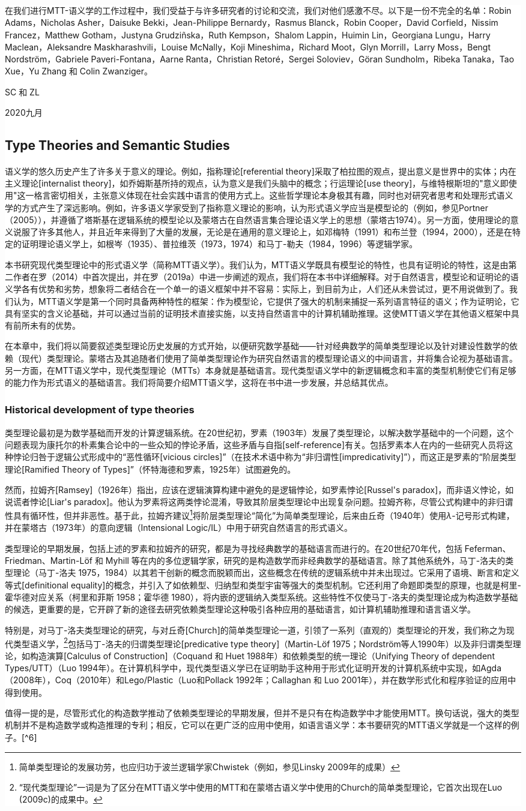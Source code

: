 在我们进行MTT-语义学的工作过程中，我们受益于与许多研究者的讨论和交流，我们对他们感激不尽。以下是一份不完全的名单：Robin Adams，Nicholas Asher，Daisuke Bekki，Jean-Philippe Bernardy，Rasmus Blanck，Robin Cooper，David Corfield，Nissim Francez，Matthew Gotham，Justyna Grudziñska，Ruth Kempson，Shalom Lappin，Huimin Lin，Georgiana Lungu，Harry Maclean，Aleksandre Maskharashvili，Louise McNally，Koji Mineshima，Richard Moot，Glyn Morrill，Larry Moss，Bengt Nordström，Gabriele Paveri-Fontana，Aarne Ranta，Christian Retoré，Sergei Soloviev，Göran Sundholm，Ribeka Tanaka，Tao Xue，Yu Zhang 和 Colin Zwanziger。

SC 和 ZL

2020九月

## Type Theories and Semantic Studies

语义学的悠久历史产生了许多关于意义的理论。例如，指称理论[referential theory]采取了柏拉图的观点，提出意义是世界中的实体；内在主义理论[internalist theory]，如乔姆斯基所持的观点，认为意义是我们头脑中的概念；行运理论[use theory]，与维特根斯坦的"意义即使用"这一格言密切相关，主张意义体现在社会实践中语言的使用方式上。这些哲学理论本身极其有趣，同时也对研究者思考和处理形式语义学的方式产生了深远影响。例如，许多语义学家受到了指称意义理论的影响，认为形式语义学应当是模型论的（例如，参见Portner（2005）），并遵循了塔斯基在逻辑系统的模型论以及蒙塔古在自然语言集合理论语义学上的思想（蒙塔古1974）。另一方面，使用理论的意义说服了许多其他人，并且近年来得到了大量的发展，无论是在通用的意义理论上，如邓梅特（1991）和布兰登（1994，2000），还是在特定的证明理论语义学上，如根岑（1935）、普拉维茨（1973，1974）和马丁-勒夫（1984，1996）等逻辑学家。

本书研究现代类型理论中的形式语义学（简称MTT语义学）。我们认为，MTT语义学既具有模型论的特性，也具有证明论的特性，这是由第二作者在罗（2014）中首次提出，并在罗（2019a）中进一步阐述的观点，我们将在本书中详细解释。对于自然语言，模型论和证明论的语义学各有优势和劣势，想象将二者结合在一个单一的语义框架中并不容易：实际上，到目前为止，人们还从未尝试过，更不用说做到了。我们认为，MTT语义学是第一个同时具备两种特性的框架：作为模型论，它提供了强大的机制来捕捉一系列语言特征的语义；作为证明论，它具有坚实的含义论基础，并可以通过当前的证明技术直接实施，以支持自然语言中的计算机辅助推理。这使MTT语义学在其他语义框架中具有前所未有的优势。

在本章中，我们将以简要叙述类型理论历史发展的方式开始，以便研究数学基础——针对经典数学的简单类型理论以及针对建设性数学的依赖（现代）类型理论。蒙塔古及其追随者们使用了简单类型理论作为研究自然语言的模型理论语义的中间语言，并将集合论视为基础语言。另一方面，在MTT语义学中，现代类型理论（MTTs）本身就是基础语言。现代类型语义学中的新逻辑概念和丰富的类型机制使它们有足够的能力作为形式语义的基础语言。我们将简要介绍MTT语义学，这将在书中进一步发展，并总结其优点。

### Historical development of type theories

类型理论最初是为数学基础而开发的计算逻辑系统。在20世纪初，罗素（1903年）发展了类型理论，以解决数学基础中的一个问题，这个问题表现为康托尔的朴素集合论中的一些众知的悖论矛盾，这些矛盾与自指[self-reference]有关。包括罗素本人在内的一些研究人员将这种悖论归咎于逻辑公式形成中的“恶性循环[vicious circles]”（在技术术语中称为“非归谓性[impredicativity]”），而这正是罗素的“阶层类型理论[Ramified Theory of Types]”（怀特海德和罗素，1925年）试图避免的。

然而，拉姆齐[Ramsey]（1926年）指出，应该在逻辑演算构建中避免的是逻辑悖论，如罗素悖论[Russel's paradox]，而非语义悖论，如说谎者悖论[Liar's paradox]。他认为罗素将这两类悖论混淆，导致其阶层类型理论中出现复杂问题。拉姆齐称，尽管公式构建中的非归谓性具有循环性，但并非恶性。基于此，拉姆齐建议[^4]将阶层类型理论“简化”为简单类型理论，后来由丘奇（1940年）使用$\lambda$-记号形式构建，并在蒙塔古（1973年）的意向逻辑（Intensional Logic/IL）中用于研究自然语言的形式语义。

[^4]:简单类型理论的发展功劳，也应归功于波兰逻辑学家Chwistek（例如，参见Linsky 2009年的成果）

类型理论的早期发展，包括上述的罗素和拉姆齐的研究，都是为寻找经典数学的基础语言而进行的。在20世纪70年代，包括 Feferman、Friedman、Martin-Löf 和 Myhill 等在内的多位逻辑学家，研究的是构造数学而非经典数学的基础语言。除了其他系统外，马丁-洛夫的类型理论（马丁-洛夫 1975，1984）以其若干创新的概念而脱颖而出，这些概念在传统的逻辑系统中并未出现过。它采用了语境、断言和定义等式[definitional equality]的概念，并引入了如依赖型、归纳型和类型宇宙等强大的类型机制。它还利用了命题即类型的原理，也就是柯里-霍华德对应关系（柯里和菲斯 1958；霍华德 1980），将内嵌的逻辑纳入类型系统。这些特性不仅使马丁-洛夫的类型理论成为构造数学基础的候选，更重要的是，它开辟了新的途径去研究依赖类型理论这种吸引各种应用的基础语言，如计算机辅助推理和语言语义学。

特别是，对马丁-洛夫类型理论的研究，与对丘奇[Church]的简单类型理论一道，引领了一系列（直观的）类型理论的开发，我们称之为现代类型语义学，[^5]包括马丁-洛夫的归谓类型理论[predicative type theory]（Martin-Löf 1975；Nordström等人1990年）以及非归谓类型理论，如构造演算[Calculus of Construction]（Coquand 和 Huet 1988年）和依赖类型的统一理论（Unifying Theory of dependent Types/UTT）（Luo 1994年）。在计算机科学中，现代类型语义学已在证明助手这种用于形式化证明开发的计算机系统中实现，如Agda（2008年），Coq（2010年）和Lego/Plastic（Luo和Pollack 1992年；Callaghan 和 Luo 2001年），并在数学形式化和程序验证的应用中得到使用。

[^5]:“现代类型理论”一词是为了区分在MTT语义学中使用的MTT和在蒙塔古语义学中使用的Church的简单类型理论，它首次出现在Luo (2009c)的成果中。

值得一提的是，尽管形式化的构造数学推动了依赖类型理论的早期发展，但并不是只有在构造数学中才能使用MTT。换句话说，强大的类型机制并不是构造数学或构造推理的专利；相反，它可以在更广泛的应用中使用，如语言语义学：本书要研究的MTT语义学就是一个这样的例子。[^6]


[^1]: 在1.3.1节中，Montague语义中采用的简单类型理论被呈现为一个自然演绎系统，该系统将在第7.2节中进一步扩展，我们将研究依赖事件类型[depenent event types]（Luo和Soloviev，2017）-这是将依赖类型[dependent types]应用于事件语义[event semantics]的一种方式。
[^2]: 在作者之前的文章中（Luo 2011a；Chatzikyriakidis 和 Luo 2013，2017a），可以找到关于解读各种形容词修饰的研究，但在本书中，我们将进一步深化这方面的研究，尤其是关于消极和不偏不倚的形容词 - 请参见第3.3节。
[^34]: 有关现代类型语义学的详细信息，请参阅第2章和相关参考资料。
[^35]: 值得注意的是，即使逻辑系统由证明论规则指定，它仍可能没有适当的证明论语义。例如，为了具有证明论语义，任何逻辑运算符或类型构造子的引入和消除规则必须协调一致，正如Dummett（1991）和其他人所讨论的那样。
[^36]: 请注意，MTT语义本身仍然是指称性的[denotational]（和模型论 - 见下文），即自然语言短语/句子的含义由其在MTT中的指称给出，而不是直接通过证明规则给出，尽管它们的基础语言具有证明理论意义，如上所述，“逻辑推理主义”或“证明论语义”（Kahle和Schroeder-Heister 2006）。我们能将逻辑推理主义扩展到自然语言吗？例如，Francez及其同事（Francez 2015）以一种直接采用逻辑系统证明论语义方法，并将其应用于自然语言来研究自然语言语义。但是，为了使这样的语义对于自然语言足够或可行，必须回答一些困难问题。例如，在逻辑化的形式化体系中，逻辑学家已经认识到要捕捉使用理论中公式的含义至关重要。其中两个方面需要详细说明：如何证明它以及如何从中得出结论；分别由引入和消去规则捕获。这是否可以直接概括到自然语言？这将是一个巨大飞跃，但没有令人信服的正当理由。实际上，像Brandom这样主张“一般推理主义”的哲学家并不会以这种方式限制规则模式，如Peregrin（2013）所解释的以下评论：*...重要的是要认识到，这种逻辑推理主义必须归类为一般推理主义的特例，不仅因为它受限于逻辑常量，而且还因为对可以构成（意义上的）逻辑常量的推理模式施加了严格约束。相比之下，一般推理主义只声称一个词语的含义是其在推理模式中所扮演的角色；并没有声称每个词都必须有自己构成性质的推理模式，更不用说这种模式必须符合Gentzen规定...*。换句话说，自然语言短语/句子的含义可能不仅仅通过引入和消除规则来捕捉，我们有充分理由对这种方法的可行性持悲观态度。
[^37]: 一个例外是（Ranta 2015，第346页），在那里Ranta指出，基于Martin-Löf类型论（MTT）的形式语义学不是没有模型论。
[^38]: 历史上，签名被用于描述代数结构，在代数规范研究中也用于描述多重排序结构[many-sorted structures]（Goguen和Burstall 1983）。然而，需要注意的是，类型理论中的签名概念与代数学中的不同，尽管可能在一般的方面相关。